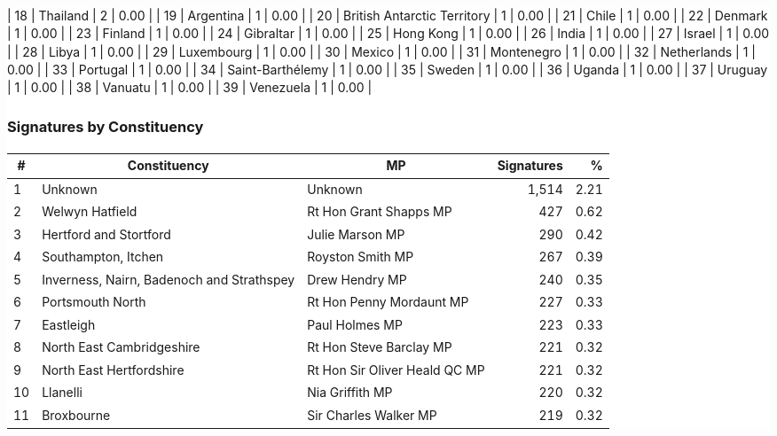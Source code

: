 | 18 | Thailand | 2 | 0.00 |
| 19 | Argentina | 1 | 0.00 |
| 20 | British Antarctic Territory | 1 | 0.00 |
| 21 | Chile | 1 | 0.00 |
| 22 | Denmark | 1 | 0.00 |
| 23 | Finland | 1 | 0.00 |
| 24 | Gibraltar | 1 | 0.00 |
| 25 | Hong Kong | 1 | 0.00 |
| 26 | India | 1 | 0.00 |
| 27 | Israel | 1 | 0.00 |
| 28 | Libya | 1 | 0.00 |
| 29 | Luxembourg | 1 | 0.00 |
| 30 | Mexico | 1 | 0.00 |
| 31 | Montenegro | 1 | 0.00 |
| 32 | Netherlands | 1 | 0.00 |
| 33 | Portugal | 1 | 0.00 |
| 34 | Saint-Barthélemy | 1 | 0.00 |
| 35 | Sweden | 1 | 0.00 |
| 36 | Uganda | 1 | 0.00 |
| 37 | Uruguay | 1 | 0.00 |
| 38 | Vanuatu | 1 | 0.00 |
| 39 | Venezuela | 1 | 0.00 |

### Signatures by Constituency

| # | Constituency | MP | Signatures | % |
| - | - | - | -: | -: |
| 1 | Unknown | Unknown | 1,514 | 2.21 |
| 2 | Welwyn Hatfield | Rt Hon Grant Shapps MP | 427 | 0.62 |
| 3 | Hertford and Stortford | Julie Marson MP | 290 | 0.42 |
| 4 | Southampton, Itchen | Royston Smith MP | 267 | 0.39 |
| 5 | Inverness, Nairn, Badenoch and Strathspey | Drew Hendry MP | 240 | 0.35 |
| 6 | Portsmouth North | Rt Hon Penny Mordaunt MP | 227 | 0.33 |
| 7 | Eastleigh | Paul Holmes MP | 223 | 0.33 |
| 8 | North East Cambridgeshire | Rt Hon Steve Barclay MP | 221 | 0.32 |
| 9 | North East Hertfordshire | Rt Hon Sir Oliver Heald QC MP | 221 | 0.32 |
| 10 | Llanelli | Nia Griffith MP | 220 | 0.32 |
| 11 | Broxbourne | Sir Charles Walker MP | 219 | 0.32 |